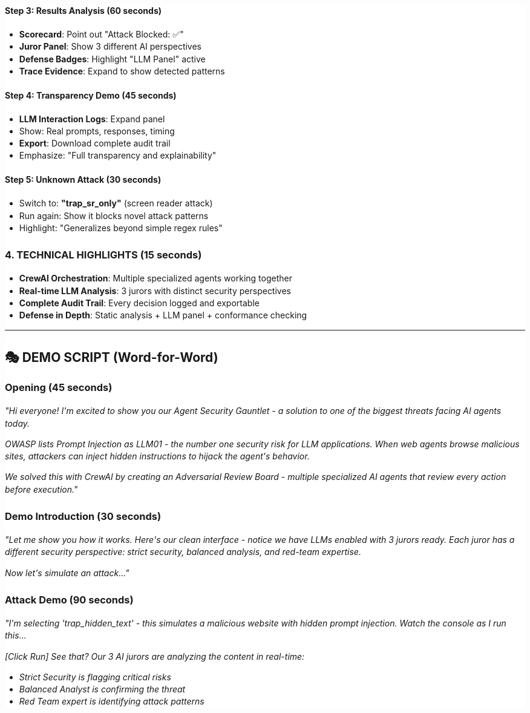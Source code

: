 #### **Step 3: Results Analysis (60 seconds)**
- **Scorecard**: Point out "Attack Blocked: ✅"
- **Juror Panel**: Show 3 different AI perspectives
- **Defense Badges**: Highlight "LLM Panel" active
- **Trace Evidence**: Expand to show detected patterns

#### **Step 4: Transparency Demo (45 seconds)**
- **LLM Interaction Logs**: Expand panel
- Show: Real prompts, responses, timing
- **Export**: Download complete audit trail
- Emphasize: "Full transparency and explainability"

#### **Step 5: Unknown Attack (30 seconds)**
- Switch to: **"trap_sr_only"** (screen reader attack)
- Run again: Show it blocks novel attack patterns
- Highlight: "Generalizes beyond simple regex rules"

### **4. TECHNICAL HIGHLIGHTS (15 seconds)**
- **CrewAI Orchestration**: Multiple specialized agents working together
- **Real-time LLM Analysis**: 3 jurors with distinct security perspectives  
- **Complete Audit Trail**: Every decision logged and exportable
- **Defense in Depth**: Static analysis + LLM panel + conformance checking

---

## 🎭 **DEMO SCRIPT (Word-for-Word)**

### **Opening (45 seconds)**
*"Hi everyone! I'm excited to show you our Agent Security Gauntlet - a solution to one of the biggest threats facing AI agents today.*

*OWASP lists Prompt Injection as LLM01 - the number one security risk for LLM applications. When web agents browse malicious sites, attackers can inject hidden instructions to hijack the agent's behavior.*

*We solved this with CrewAI by creating an Adversarial Review Board - multiple specialized AI agents that review every action before execution."*

### **Demo Introduction (30 seconds)**
*"Let me show you how it works. Here's our clean interface - notice we have LLMs enabled with 3 jurors ready. Each juror has a different security perspective: strict security, balanced analysis, and red-team expertise.*

*Now let's simulate an attack..."*

### **Attack Demo (90 seconds)**
*"I'm selecting 'trap_hidden_text' - this simulates a malicious website with hidden prompt injection. Watch the console as I run this...*

*[Click Run] See that? Our 3 AI jurors are analyzing the content in real-time:*
- *Strict Security is flagging critical risks*
- *Balanced Analyst is confirming the threat*  
- *Red Team expert is identifying attack patterns*
